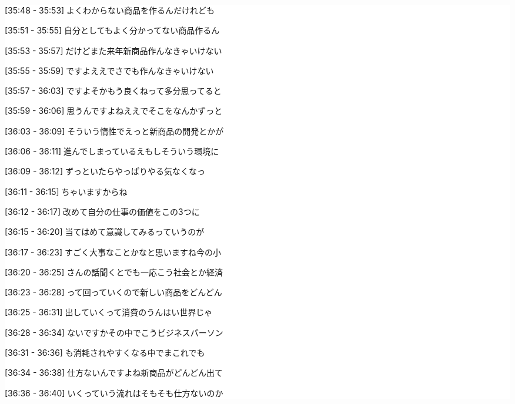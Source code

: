 [35:48 - 35:53]
よくわからない商品を作るんだけれども

[35:51 - 35:55]
自分としてもよく分かってない商品作るん

[35:53 - 35:57]
だけどまた来年新商品作んなきゃいけない

[35:55 - 35:59]
ですよええでさでも作んなきゃいけない

[35:57 - 36:03]
ですよそかもう良くねって多分思ってると

[35:59 - 36:06]
思うんですよねええでそこをなんかずっと

[36:03 - 36:09]
そういう惰性でえっと新商品の開発とかが

[36:06 - 36:11]
進んでしまっているえもしそういう環境に

[36:09 - 36:12]
ずっといたらやっぱりやる気なくなっ

[36:11 - 36:15]
ちゃいますからね

[36:12 - 36:17]
改めて自分の仕事の価値をこの3つに

[36:15 - 36:20]
当てはめて意識してみるっていうのが

[36:17 - 36:23]
すごく大事なことかなと思いますね今の小

[36:20 - 36:25]
さんの話聞くとでも一応こう社会とか経済

[36:23 - 36:28]
って回っていくので新しい商品をどんどん

[36:25 - 36:31]
出していくって消費のうんはい世界じゃ

[36:28 - 36:34]
ないですかその中でこうビジネスパーソン

[36:31 - 36:36]
も消耗されやすくなる中でまこれでも

[36:34 - 36:38]
仕方ないんですよね新商品がどんどん出て

[36:36 - 36:40]
いくっていう流れはそもそも仕方ないのか
